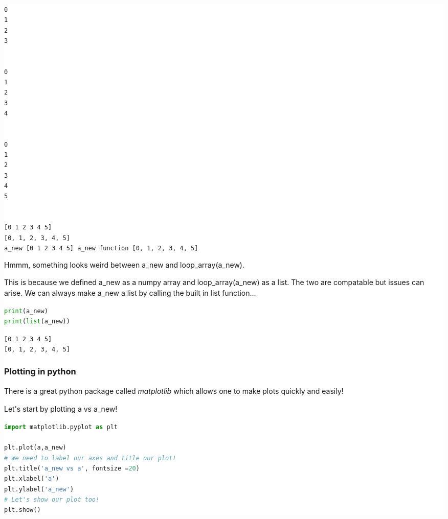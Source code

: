     
    0
    1
    2
    3
    
    
    0
    1
    2
    3
    4
    
    
    0
    1
    2
    3
    4
    5
    
    
    [0 1 2 3 4 5]
    [0, 1, 2, 3, 4, 5]
    a_new [0 1 2 3 4 5] a_new function [0, 1, 2, 3, 4, 5]


Hmmm, something looks weird between a_new and loop_array(a_new).

This is because we defined a_new as a numpy array and loop_array(a_new) as a list. The two are compatable but issues can arise. We can always make a_new a list by calling the built in list function...


```python
print(a_new)
print(list(a_new))
```

    [0 1 2 3 4 5]
    [0, 1, 2, 3, 4, 5]


### Plotting in python

There is a great python package called _matplotlib_ which allows one to make plots quickly and easily!

Let's start by plotting a vs a_new!


```python
import matplotlib.pyplot as plt

plt.plot(a,a_new)
# We need to label our axes and title our plot!
plt.title('a_new vs a', fontsize =20)
plt.xlabel('a')
plt.ylabel('a_new')
# Let's show our plot too!
plt.show()
```
